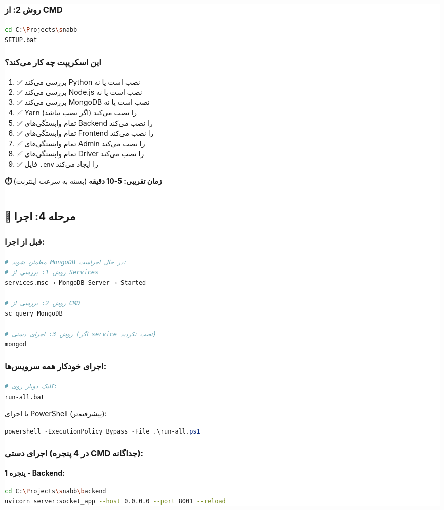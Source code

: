 ### روش 2: از CMD
```bash
cd C:\Projects\snabb
SETUP.bat
```

### این اسکریپت چه کار می‌کند؟
1. ✅ بررسی می‌کند Python نصب است یا نه
2. ✅ بررسی می‌کند Node.js نصب است یا نه
3. ✅ بررسی می‌کند MongoDB نصب است یا نه
4. ✅ Yarn را نصب می‌کند (اگر نصب نباشد)
5. ✅ تمام وابستگی‌های Backend را نصب می‌کند
6. ✅ تمام وابستگی‌های Frontend را نصب می‌کند
7. ✅ تمام وابستگی‌های Admin را نصب می‌کند
8. ✅ تمام وابستگی‌های Driver را نصب می‌کند
9. ✅ فایل `.env` را ایجاد می‌کند

**⏱️ زمان تقریبی: 5-10 دقیقه** (بسته به سرعت اینترنت)

---

## 🚀 مرحله 4: اجرا

### قبل از اجرا:
```bash
# مطمئن شوید MongoDB در حال اجراست:
# روش 1: بررسی از Services
services.msc → MongoDB Server → Started

# روش 2: بررسی از CMD
sc query MongoDB

# روش 3: اجرای دستی (اگر service نصب نکردید)
mongod
```

### اجرای خودکار همه سرویس‌ها:
```bash
# کلیک دوبار روی:
run-all.bat
```

یا اجرای PowerShell (پیشرفته‌تر):
```powershell
powershell -ExecutionPolicy Bypass -File .\run-all.ps1
```

### اجرای دستی (در 4 پنجره CMD جداگانه):

**پنجره 1 - Backend:**
```bash
cd C:\Projects\snabb\backend
uvicorn server:socket_app --host 0.0.0.0 --port 8001 --reload
```
